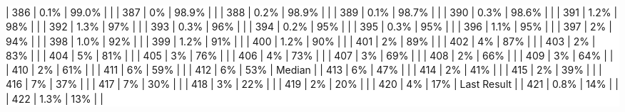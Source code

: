 | 386 | 0.1% | 99.0% |  |
| 387 | 0% | 98.9% |  |
| 388 | 0.2% | 98.9% |  |
| 389 | 0.1% | 98.7% |  |
| 390 | 0.3% | 98.6% |  |
| 391 | 1.2% | 98% |  |
| 392 | 1.3% | 97% |  |
| 393 | 0.3% | 96% |  |
| 394 | 0.2% | 95% |  |
| 395 | 0.3% | 95% |  |
| 396 | 1.1% | 95% |  |
| 397 | 2% | 94% |  |
| 398 | 1.0% | 92% |  |
| 399 | 1.2% | 91% |  |
| 400 | 1.2% | 90% |  |
| 401 | 2% | 89% |  |
| 402 | 4% | 87% |  |
| 403 | 2% | 83% |  |
| 404 | 5% | 81% |  |
| 405 | 3% | 76% |  |
| 406 | 4% | 73% |  |
| 407 | 3% | 69% |  |
| 408 | 2% | 66% |  |
| 409 | 3% | 64% |  |
| 410 | 2% | 61% |  |
| 411 | 6% | 59% |  |
| 412 | 6% | 53% | Median |
| 413 | 6% | 47% |  |
| 414 | 2% | 41% |  |
| 415 | 2% | 39% |  |
| 416 | 7% | 37% |  |
| 417 | 7% | 30% |  |
| 418 | 3% | 22% |  |
| 419 | 2% | 20% |  |
| 420 | 4% | 17% | Last Result |
| 421 | 0.8% | 14% |  |
| 422 | 1.3% | 13% |  |